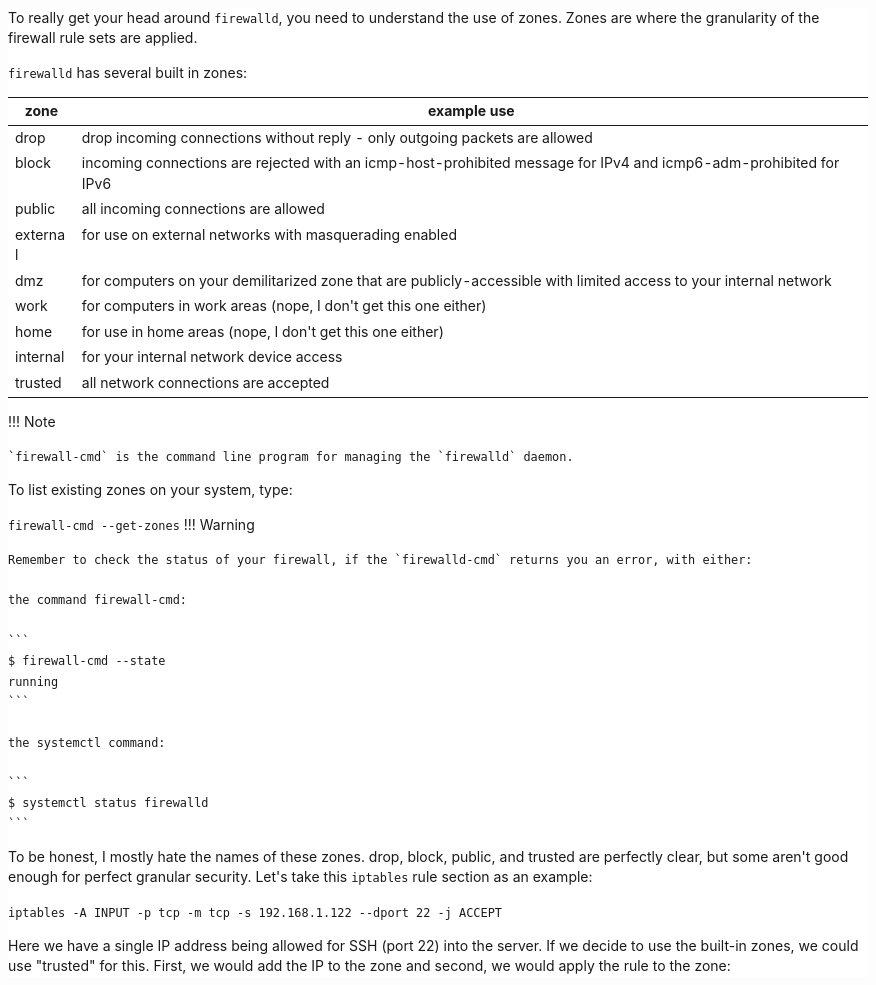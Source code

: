 To really get your head around `firewalld`, you need to understand the use of zones. Zones are where the granularity of the firewall rule sets are applied.

`firewalld` has several built in zones:

| zone          | example use                                                                                                       |
|---------------|-------------------------------------------------------------------------------------------------------------------|
| drop          | drop incoming connections without reply - only outgoing packets are allowed                                      |
| block         | incoming connections are rejected with an icmp-host-prohibited message for IPv4 and icmp6-adm-prohibited for IPv6 |
| public        | all incoming connections are allowed                                                                              |
| external      | for use on external networks with masquerading enabled                                                            |
| dmz           | for computers on your demilitarized zone that are publicly-accessible with limited access to your internal network|
| work          | for computers in work areas (nope, I don't get this one either)                                                   |
| home          | for use in home areas (nope, I don't get this one either)                                                         |
| internal      | for your internal network device access                                                                           |
| trusted       | all network connections are accepted                                                                              |

!!! Note

    `firewall-cmd` is the command line program for managing the `firewalld` daemon.

To list existing zones on your system, type:

`firewall-cmd --get-zones`
!!! Warning

    Remember to check the status of your firewall, if the `firewalld-cmd` returns you an error, with either:

    the command firewall-cmd:

    ```
    $ firewall-cmd --state
    running
    ```

    the systemctl command:

    ```
    $ systemctl status firewalld
    ```

To be honest, I mostly hate the names of these zones. drop, block, public, and trusted are perfectly clear, but some aren't good enough for perfect granular security. Let's take this `iptables` rule section as an example:

`iptables -A INPUT -p tcp -m tcp -s 192.168.1.122 --dport 22 -j ACCEPT`

Here we have a single IP address being allowed for SSH (port 22) into the server. If we decide to use the built-in zones, we could use "trusted" for this. First, we would add the IP to the zone and second, we would apply the rule to the zone:

